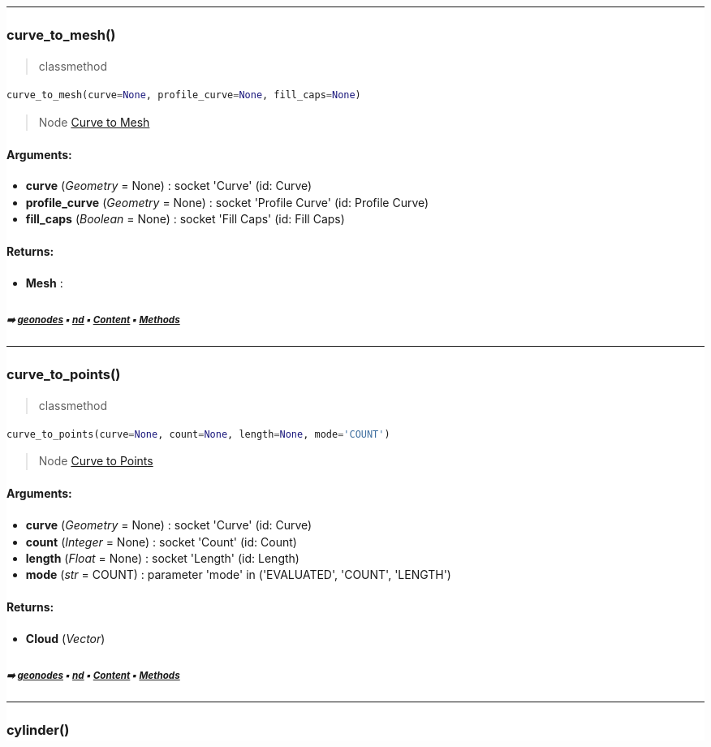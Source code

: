 ----------
### curve_to_mesh()

> classmethod

``` python
curve_to_mesh(curve=None, profile_curve=None, fill_caps=None)
```

> Node [Curve to Mesh](https://docs.blender.org/manual/en/latest/modeling/geometry_nodes/curve/operations/curve_to_mesh.html)

#### Arguments:
- **curve** (_Geometry_ = None) : socket 'Curve' (id: Curve)
- **profile_curve** (_Geometry_ = None) : socket 'Profile Curve' (id: Profile Curve)
- **fill_caps** (_Boolean_ = None) : socket 'Fill Caps' (id: Fill Caps)



#### Returns:
- **Mesh** :

##### <sub>:arrow_right: [geonodes](index.md#geonodes) :black_small_square: [nd](nd.md#nd) :black_small_square: [Content](nd.md#content) :black_small_square: [Methods](nd.md#methods)</sub>

----------
### curve_to_points()

> classmethod

``` python
curve_to_points(curve=None, count=None, length=None, mode='COUNT')
```

> Node [Curve to Points](https://docs.blender.org/manual/en/latest/modeling/geometry_nodes/curve/operations/curve_to_points.html)

#### Arguments:
- **curve** (_Geometry_ = None) : socket 'Curve' (id: Curve)
- **count** (_Integer_ = None) : socket 'Count' (id: Count)
- **length** (_Float_ = None) : socket 'Length' (id: Length)
- **mode** (_str_ = COUNT) : parameter 'mode' in ('EVALUATED', 'COUNT', 'LENGTH')



#### Returns:
- **Cloud** (_Vector_)

##### <sub>:arrow_right: [geonodes](index.md#geonodes) :black_small_square: [nd](nd.md#nd) :black_small_square: [Content](nd.md#content) :black_small_square: [Methods](nd.md#methods)</sub>

----------
### cylinder()
